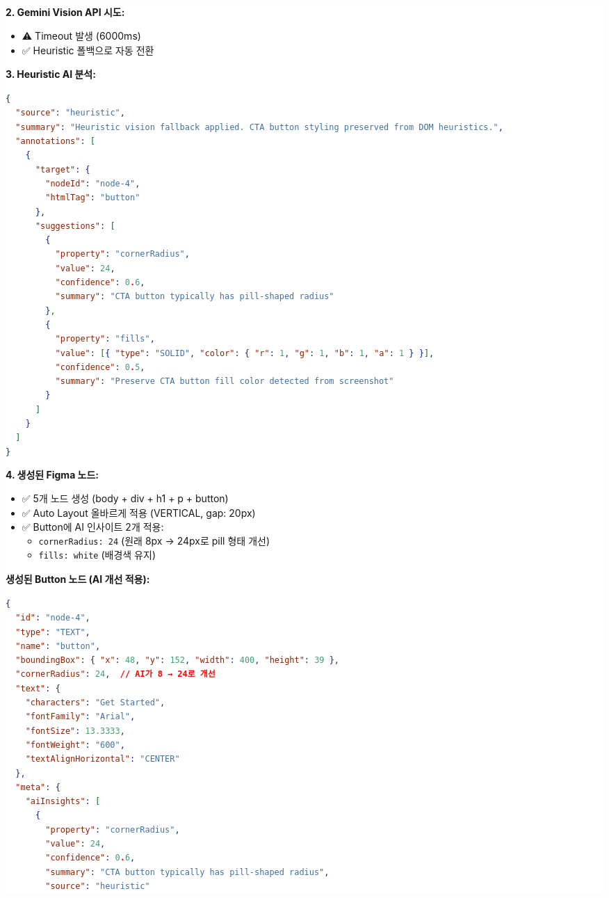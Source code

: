 **2. Gemini Vision API 시도:**
- ⚠️ Timeout 발생 (6000ms)
- ✅ Heuristic 폴백으로 자동 전환

**3. Heuristic AI 분석:**
```json
{
  "source": "heuristic",
  "summary": "Heuristic vision fallback applied. CTA button styling preserved from DOM heuristics.",
  "annotations": [
    {
      "target": {
        "nodeId": "node-4",
        "htmlTag": "button"
      },
      "suggestions": [
        {
          "property": "cornerRadius",
          "value": 24,
          "confidence": 0.6,
          "summary": "CTA button typically has pill-shaped radius"
        },
        {
          "property": "fills",
          "value": [{ "type": "SOLID", "color": { "r": 1, "g": 1, "b": 1, "a": 1 } }],
          "confidence": 0.5,
          "summary": "Preserve CTA button fill color detected from screenshot"
        }
      ]
    }
  ]
}
```

**4. 생성된 Figma 노드:**
- ✅ 5개 노드 생성 (body + div + h1 + p + button)
- ✅ Auto Layout 올바르게 적용 (VERTICAL, gap: 20px)
- ✅ Button에 AI 인사이트 2개 적용:
  - `cornerRadius: 24` (원래 8px → 24px로 pill 형태 개선)
  - `fills: white` (배경색 유지)

**생성된 Button 노드 (AI 개선 적용):**
```json
{
  "id": "node-4",
  "type": "TEXT",
  "name": "button",
  "boundingBox": { "x": 48, "y": 152, "width": 400, "height": 39 },
  "cornerRadius": 24,  // AI가 8 → 24로 개선
  "text": {
    "characters": "Get Started",
    "fontFamily": "Arial",
    "fontSize": 13.3333,
    "fontWeight": "600",
    "textAlignHorizontal": "CENTER"
  },
  "meta": {
    "aiInsights": [
      {
        "property": "cornerRadius",
        "value": 24,
        "confidence": 0.6,
        "summary": "CTA button typically has pill-shaped radius",
        "source": "heuristic"
```